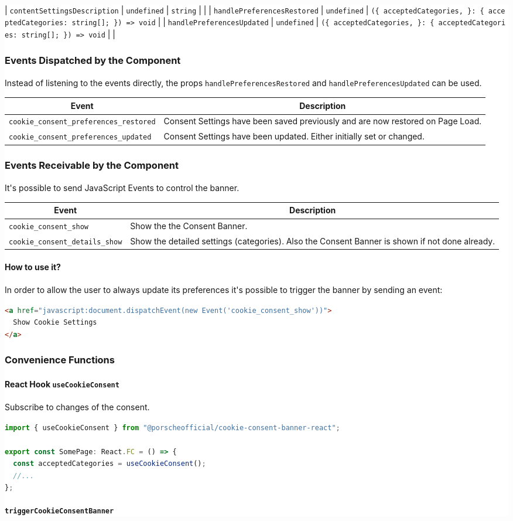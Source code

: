 | `contentSettingsDescription`                | `undefined`                                                 | `string`                                                               |                                                                                                                              |
| `handlePreferencesRestored`                 | `undefined`                                                 | `({ acceptedCategories, }: { acceptedCategories: string[]; }) => void` |
| `handlePreferencesUpdated`                  | `undefined`                                                 | `({ acceptedCategories, }: { acceptedCategories: string[]; }) => void` |                                                                                                                              |

### Events Dispatched by the Component

Instead of listening to the events directly, the props `handlePreferencesRestored` and `handlePreferencesUpdated` can be used.

| Event                                 | Description                                                                    |
| ------------------------------------- | ------------------------------------------------------------------------------ |
| `cookie_consent_preferences_restored` | Consent Settings have been saved previously and are now restored on Page Load. |
| `cookie_consent_preferences_updated`  | Consent Settings have been updated. Either initially set or changed.           |

### Events Receivable by the Component

It's possible to send JavaScript Events to control the banner.

| Event                         | Description                                                                                    |
| ----------------------------- | ---------------------------------------------------------------------------------------------- |
| `cookie_consent_show`         | Show the the Consent Banner.                                                                   |
| `cookie_consent_details_show` | Show the detailed settings (categories). Also the Consent Banner is shown if not done already. |

#### How to use it?

In order to allow the user to always update its preferences it's possible to trigger the banner by sending an event:

```html
<a href="javascript:document.dispatchEvent(new Event('cookie_consent_show'))">
  Show Cookie Settings
</a>
```

### Convenience Functions

#### React Hook `useCookieConsent`

Subscribe to changes of the consent.

```ts
import { useCookieConsent } from "@porscheofficial/cookie-consent-banner-react";

export const SomePage: React.FC = () => {
  const acceptedCategories = useCookieConsent();
  //...
};
```

#### `triggerCookieConsentBanner`
